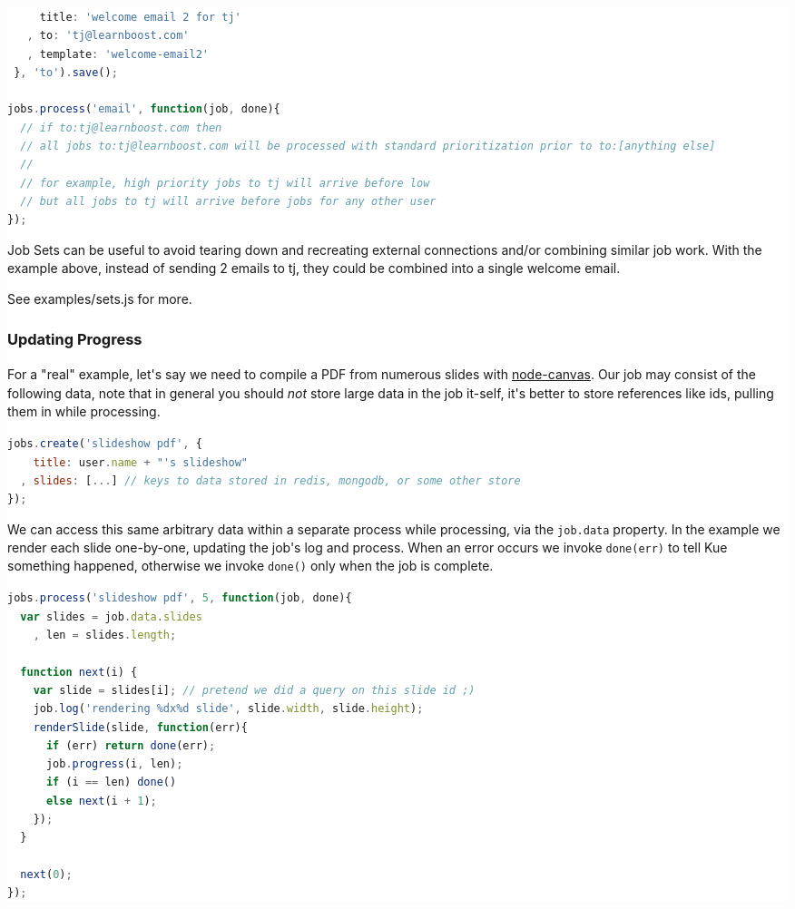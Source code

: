 ```js
     title: 'welcome email 2 for tj'
   , to: 'tj@learnboost.com'
   , template: 'welcome-email2'
 }, 'to').save(); 

jobs.process('email', function(job, done){
  // if to:tj@learnboost.com then 
  // all jobs to:tj@learnboost.com will be processed with standard prioritization prior to to:[anything else]
  // 
  // for example, high priority jobs to tj will arrive before low
  // but all jobs to tj will arrive before jobs for any other user
});
```

Job Sets can be useful to avoid tearing down and recreating external connections and/or combining similar job work.  With the example above, instead of sending 2 emails to tj, they could be combined into a single welcome email.

See examples/sets.js for more.


### Updating Progress

 For a "real" example, let's say we need to compile a PDF from numerous slides with [node-canvas](http://github.com/learnboost/node-canvas). Our job may consist of the following data, note that in general you should _not_ store large data in the job it-self, it's better to store references like ids, pulling them in while processing.
 
```js
jobs.create('slideshow pdf', {
    title: user.name + "'s slideshow"
  , slides: [...] // keys to data stored in redis, mongodb, or some other store
});
```

  We can access this same arbitrary data within a separate process while processing, via the `job.data` property. In the example we render each slide one-by-one, updating the job's log and process. When an error occurs we invoke `done(err)` to tell Kue something happened, otherwise we invoke `done()` only when the job is complete.

```js
jobs.process('slideshow pdf', 5, function(job, done){
  var slides = job.data.slides
    , len = slides.length;

  function next(i) {
    var slide = slides[i]; // pretend we did a query on this slide id ;)
    job.log('rendering %dx%d slide', slide.width, slide.height);
    renderSlide(slide, function(err){
      if (err) return done(err);
      job.progress(i, len);
      if (i == len) done()
      else next(i + 1);
    });
  }

  next(0);
});
```
